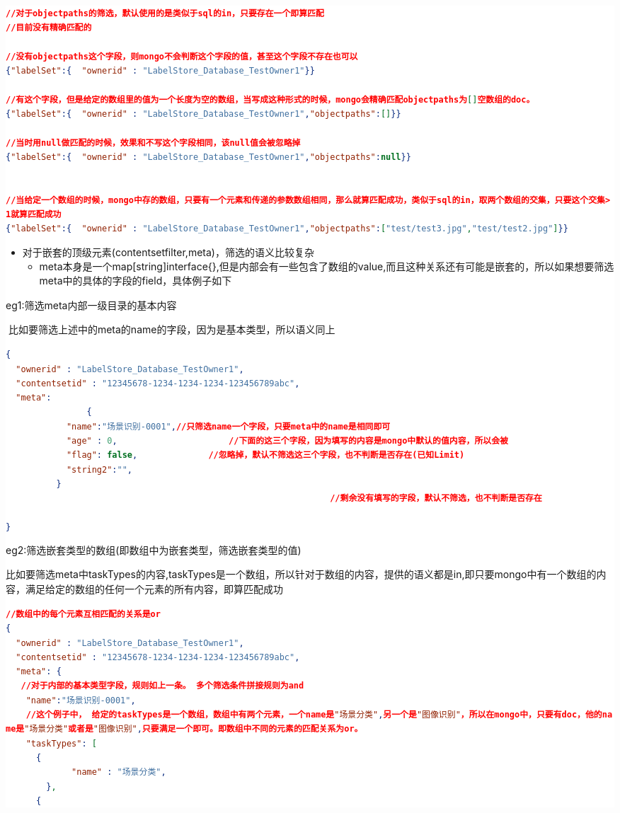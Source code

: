 ```json
//对于objectpaths的筛选，默认使用的是类似于sql的in，只要存在一个即算匹配
//目前没有精确匹配的

//没有objectpaths这个字段，则mongo不会判断这个字段的值，甚至这个字段不存在也可以
{"labelSet":{  "ownerid" : "LabelStore_Database_TestOwner1"}} 

//有这个字段，但是给定的数组里的值为一个长度为空的数组，当写成这种形式的时候，mongo会精确匹配objectpaths为[]空数组的doc。
{"labelSet":{  "ownerid" : "LabelStore_Database_TestOwner1","objectpaths":[]}} 

//当时用null做匹配的时候，效果和不写这个字段相同，该null值会被忽略掉
{"labelSet":{  "ownerid" : "LabelStore_Database_TestOwner1","objectpaths":null}} 


//当给定一个数组的时候，mongo中存的数组，只要有一个元素和传递的参数数组相同，那么就算匹配成功，类似于sql的in，取两个数组的交集，只要这个交集>1就算匹配成功
{"labelSet":{  "ownerid" : "LabelStore_Database_TestOwner1","objectpaths":["test/test3.jpg","test/test2.jpg"]}} 

```



* 对于嵌套的顶级元素(contentsetfilter,meta)，筛选的语义比较复杂
  * meta本身是一个map[string]interface{},但是内部会有一些包含了数组的value,而且这种关系还有可能是嵌套的，所以如果想要筛选meta中的具体的字段的field，具体例子如下



eg1:筛选meta内部一级目录的基本内容

​	比如要筛选上述中的meta的name的字段，因为是基本类型，所以语义同上

```json
{
  "ownerid" : "LabelStore_Database_TestOwner1",
  "contentsetid" : "12345678-1234-1234-1234-123456789abc",
  "meta": 
  				{
            "name":"场景识别-0001",//只筛选name一个字段，只要meta中的name是相同即可
            "age" : 0,						//下面的这三个字段，因为填写的内容是mongo中默认的值内容，所以会被
            "flag": false,				//忽略掉，默认不筛选这三个字段，也不判断是否存在(已知Limit)
            "string2":"",
          } 
  																//剩余没有填写的字段，默认不筛选，也不判断是否存在
  
}
```



eg2:筛选嵌套类型的数组(即数组中为嵌套类型，筛选嵌套类型的值)

​	比如要筛选meta中taskTypes的内容,taskTypes是一个数组，所以针对于数组的内容，提供的语义都是in,即只要mongo中有一个数组的内容，满足给定的数组的任何一个元素的所有内容，即算匹配成功

```json
//数组中的每个元素互相匹配的关系是or
{
  "ownerid" : "LabelStore_Database_TestOwner1",
  "contentsetid" : "12345678-1234-1234-1234-123456789abc",
  "meta": {
   //对于内部的基本类型字段，规则如上一条。 多个筛选条件拼接规则为and
    "name":"场景识别-0001",
    //这个例子中， 给定的taskTypes是一个数组，数组中有两个元素，一个name是"场景分类",另一个是"图像识别"，所以在mongo中，只要有doc，他的name是"场景分类"或者是"图像识别",只要满足一个即可。即数组中不同的元素的匹配关系为or。
    "taskTypes": [
      {
      	     "name" : "场景分类",
    	}, 
      {
```